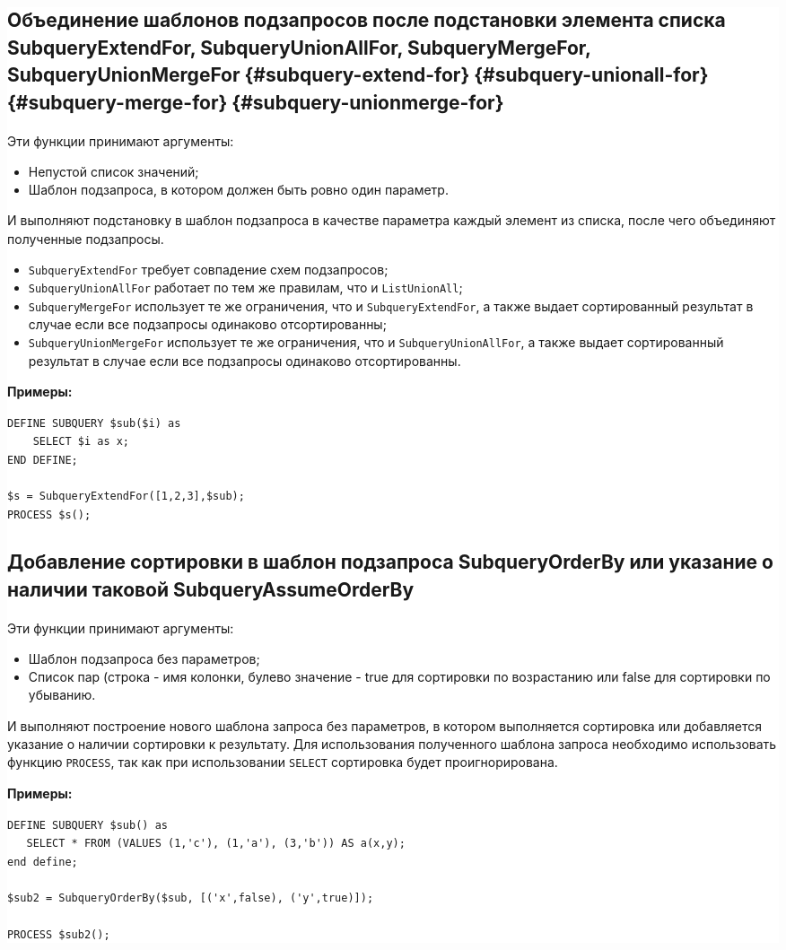 ## Объединение шаблонов подзапросов после подстановки элемента списка SubqueryExtendFor, SubqueryUnionAllFor, SubqueryMergeFor, SubqueryUnionMergeFor {#subquery-extend-for} {#subquery-unionall-for} {#subquery-merge-for} {#subquery-unionmerge-for}

Эти функции принимают аргументы:

* Непустой список значений;
* Шаблон подзапроса, в котором должен быть ровно один параметр.

И выполняют подстановку в шаблон подзапроса в качестве параметра каждый элемент из списка, после чего объединяют полученные подзапросы.

* `SubqueryExtendFor` требует совпадение схем подзапросов;
* `SubqueryUnionAllFor` работает по тем же правилам, что и `ListUnionAll`;
* `SubqueryMergeFor` использует те же ограничения, что и `SubqueryExtendFor`, а также выдает сортированный результат в случае если все подзапросы одинаково отсортированны;
* `SubqueryUnionMergeFor` использует те же ограничения, что и `SubqueryUnionAllFor`, а также выдает сортированный результат в случае если все подзапросы одинаково отсортированны.

**Примеры:**

```yql
DEFINE SUBQUERY $sub($i) as
    SELECT $i as x;
END DEFINE;

$s = SubqueryExtendFor([1,2,3],$sub);
PROCESS $s();
```

## Добавление сортировки в шаблон подзапроса SubqueryOrderBy или указание о наличии таковой SubqueryAssumeOrderBy

Эти функции принимают аргументы:

* Шаблон подзапроса без параметров;
* Список пар (строка - имя колонки, булево значение - true для сортировки по возрастанию или false для сортировки по убыванию.

И выполняют построение нового шаблона запроса без параметров, в котором выполняется сортировка или добавляется указание о наличии сортировки к результату. Для использования полученного шаблона запроса необходимо использовать функцию `PROCESS`, так как при использовании `SELECT` сортировка будет проигнорирована.

**Примеры:**

```yql
DEFINE SUBQUERY $sub() as
   SELECT * FROM (VALUES (1,'c'), (1,'a'), (3,'b')) AS a(x,y);
end define;

$sub2 = SubqueryOrderBy($sub, [('x',false), ('y',true)]);

PROCESS $sub2();
```


